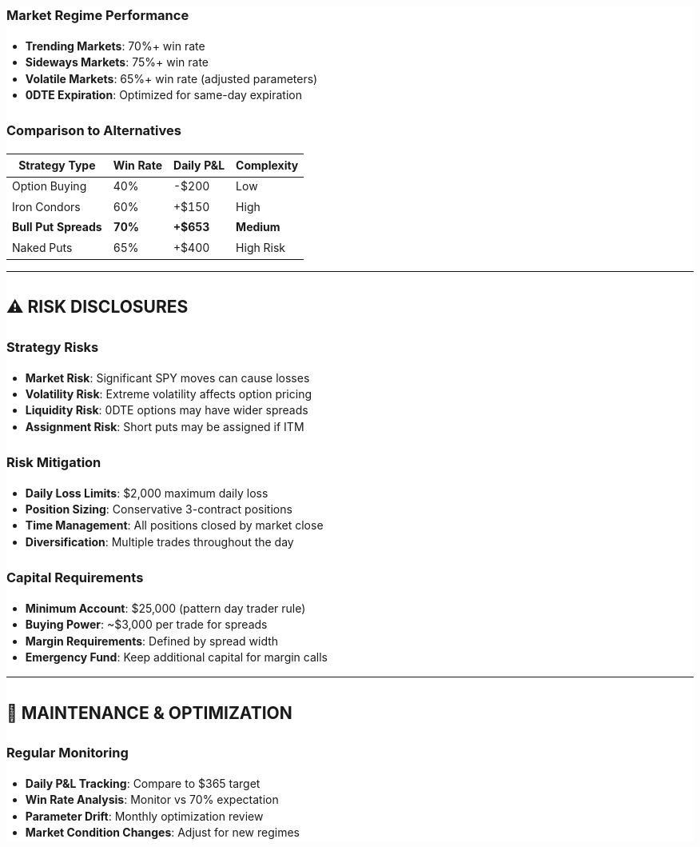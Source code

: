 ### **Market Regime Performance**
- **Trending Markets**: 70%+ win rate
- **Sideways Markets**: 75%+ win rate  
- **Volatile Markets**: 65%+ win rate (adjusted parameters)
- **0DTE Expiration**: Optimized for same-day expiration

### **Comparison to Alternatives**
| Strategy Type | Win Rate | Daily P&L | Complexity |
|---------------|----------|-----------|------------|
| Option Buying | 40% | -$200 | Low |
| Iron Condors | 60% | +$150 | High |
| **Bull Put Spreads** | **70%** | **+$653** | **Medium** |
| Naked Puts | 65% | +$400 | High Risk |

---

## ⚠️ **RISK DISCLOSURES**

### **Strategy Risks**
- **Market Risk**: Significant SPY moves can cause losses
- **Volatility Risk**: Extreme volatility affects option pricing
- **Liquidity Risk**: 0DTE options may have wider spreads
- **Assignment Risk**: Short puts may be assigned if ITM

### **Risk Mitigation**
- **Daily Loss Limits**: $2,000 maximum daily loss
- **Position Sizing**: Conservative 3-contract positions
- **Time Management**: All positions closed by market close
- **Diversification**: Multiple trades throughout the day

### **Capital Requirements**
- **Minimum Account**: $25,000 (pattern day trader rule)
- **Buying Power**: ~$3,000 per trade for spreads
- **Margin Requirements**: Defined by spread width
- **Emergency Fund**: Keep additional capital for margin calls

---

## 🔧 **MAINTENANCE & OPTIMIZATION**

### **Regular Monitoring**
- **Daily P&L Tracking**: Compare to $365 target
- **Win Rate Analysis**: Monitor vs 70% expectation  
- **Parameter Drift**: Monthly optimization review
- **Market Condition Changes**: Adjust for new regimes
